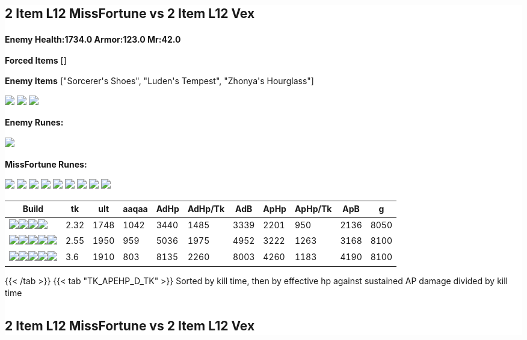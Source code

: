 ## 2 Item L12 MissFortune vs 2 Item L12 Vex

**Enemy Health:1734.0 Armor:123.0 Mr:42.0**


**Forced Items** []








**Enemy Items** ["Sorcerer's Shoes", "Luden's Tempest", "Zhonya's Hourglass"]





![](/item/3020.png)
![](/item/6655.png)
![](/item/3157.png)



**Enemy Runes:**





![](/StatMods/StatModsArmorIcon.png)



**MissFortune Runes:**


![](/Styles/Sorcery/ArcaneComet/ArcaneComet.png)
![](/Styles/Sorcery/ManaflowBand/ManaflowBand.png)
![](/Styles/Sorcery/AbsoluteFocus/AbsoluteFocus.png)
![](/Styles/Sorcery/GatheringStorm/GatheringStorm.png)
![](/Styles/Domination/EyeballCollection/EyeballCollection.png)
![](/Styles/Domination/TreasureHunter/TreasureHunter.png)
![](/StatMods/StatModsAdaptiveForceIcon.png)
![](/StatMods/StatModsAdaptiveForceIcon.png)
![](/StatMods/StatModsArmorIcon.png)





 Build |tk|ult|aaqaa|AdHp|AdHp/Tk|AdB|ApHp|ApHp/Tk|ApB|g
-|-|-|-|-|-|-|-|-|-|-
![](/item/6672.png)![](/item/3153.png)![](/item/1055.png)![](/item/1038.png)|2.32|1748|1042|3440|1485|3339|2201|950|2136|8050
![](/item/6672.png)![](/item/6673.png)![](/item/1055.png)![](/item/1038.png)![](/item/1036.png)|2.55|1950|959|5036|1975|4952|3222|1263|3168|8100
![](/item/6673.png)![](/item/3026.png)![](/item/1055.png)![](/item/1038.png)![](/item/1036.png)|3.6|1910|803|8135|2260|8003|4260|1183|4190|8100
{{< /tab >}}
{{< tab "TK_APEHP_D_TK" >}}
Sorted by kill time, then by effective hp against sustained AP damage divided by kill time
## 2 Item L12 MissFortune vs 2 Item L12 Vex

